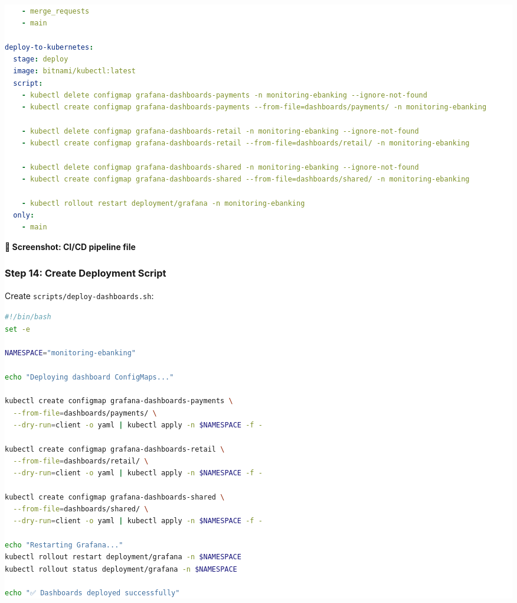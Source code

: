 ```yaml
    - merge_requests
    - main

deploy-to-kubernetes:
  stage: deploy
  image: bitnami/kubectl:latest
  script:
    - kubectl delete configmap grafana-dashboards-payments -n monitoring-ebanking --ignore-not-found
    - kubectl create configmap grafana-dashboards-payments --from-file=dashboards/payments/ -n monitoring-ebanking
    
    - kubectl delete configmap grafana-dashboards-retail -n monitoring-ebanking --ignore-not-found
    - kubectl create configmap grafana-dashboards-retail --from-file=dashboards/retail/ -n monitoring-ebanking
    
    - kubectl delete configmap grafana-dashboards-shared -n monitoring-ebanking --ignore-not-found
    - kubectl create configmap grafana-dashboards-shared --from-file=dashboards/shared/ -n monitoring-ebanking
    
    - kubectl rollout restart deployment/grafana -n monitoring-ebanking
  only:
    - main
```

**📸 Screenshot: CI/CD pipeline file**

### Step 14: Create Deployment Script

Create `scripts/deploy-dashboards.sh`:
```bash
#!/bin/bash
set -e

NAMESPACE="monitoring-ebanking"

echo "Deploying dashboard ConfigMaps..."

kubectl create configmap grafana-dashboards-payments \
  --from-file=dashboards/payments/ \
  --dry-run=client -o yaml | kubectl apply -n $NAMESPACE -f -

kubectl create configmap grafana-dashboards-retail \
  --from-file=dashboards/retail/ \
  --dry-run=client -o yaml | kubectl apply -n $NAMESPACE -f -

kubectl create configmap grafana-dashboards-shared \
  --from-file=dashboards/shared/ \
  --dry-run=client -o yaml | kubectl apply -n $NAMESPACE -f -

echo "Restarting Grafana..."
kubectl rollout restart deployment/grafana -n $NAMESPACE
kubectl rollout status deployment/grafana -n $NAMESPACE

echo "✅ Dashboards deployed successfully"
```
